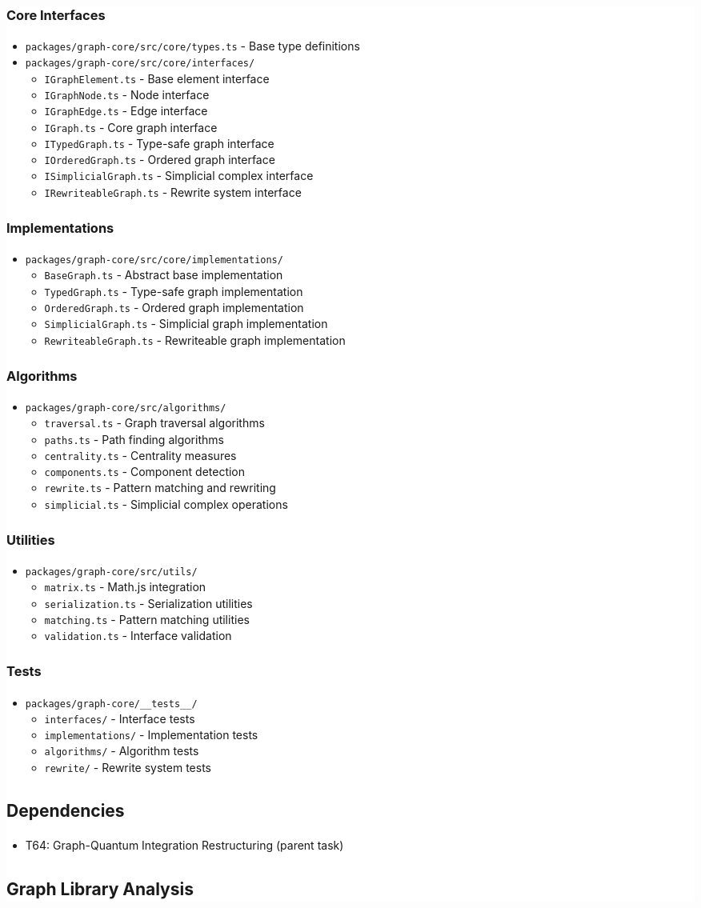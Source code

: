 ### Core Interfaces
- `packages/graph-core/src/core/types.ts` - Base type definitions
- `packages/graph-core/src/core/interfaces/`
  - `IGraphElement.ts` - Base element interface
  - `IGraphNode.ts` - Node interface
  - `IGraphEdge.ts` - Edge interface
  - `IGraph.ts` - Core graph interface
  - `ITypedGraph.ts` - Type-safe graph interface
  - `IOrderedGraph.ts` - Ordered graph interface
  - `ISimplicialGraph.ts` - Simplicial complex interface
  - `IRewriteableGraph.ts` - Rewrite system interface

### Implementations
- `packages/graph-core/src/core/implementations/`
  - `BaseGraph.ts` - Abstract base implementation
  - `TypedGraph.ts` - Type-safe graph implementation
  - `OrderedGraph.ts` - Ordered graph implementation
  - `SimplicialGraph.ts` - Simplicial graph implementation
  - `RewriteableGraph.ts` - Rewriteable graph implementation

### Algorithms
- `packages/graph-core/src/algorithms/`
  - `traversal.ts` - Graph traversal algorithms
  - `paths.ts` - Path finding algorithms
  - `centrality.ts` - Centrality measures
  - `components.ts` - Component detection
  - `rewrite.ts` - Pattern matching and rewriting
  - `simplicial.ts` - Simplicial complex operations

### Utilities
- `packages/graph-core/src/utils/`
  - `matrix.ts` - Math.js integration
  - `serialization.ts` - Serialization utilities
  - `matching.ts` - Pattern matching utilities
  - `validation.ts` - Interface validation

### Tests
- `packages/graph-core/__tests__/`
  - `interfaces/` - Interface tests
  - `implementations/` - Implementation tests
  - `algorithms/` - Algorithm tests
  - `rewrite/` - Rewrite system tests

## Dependencies
- T64: Graph-Quantum Integration Restructuring (parent task)

## Graph Library Analysis

